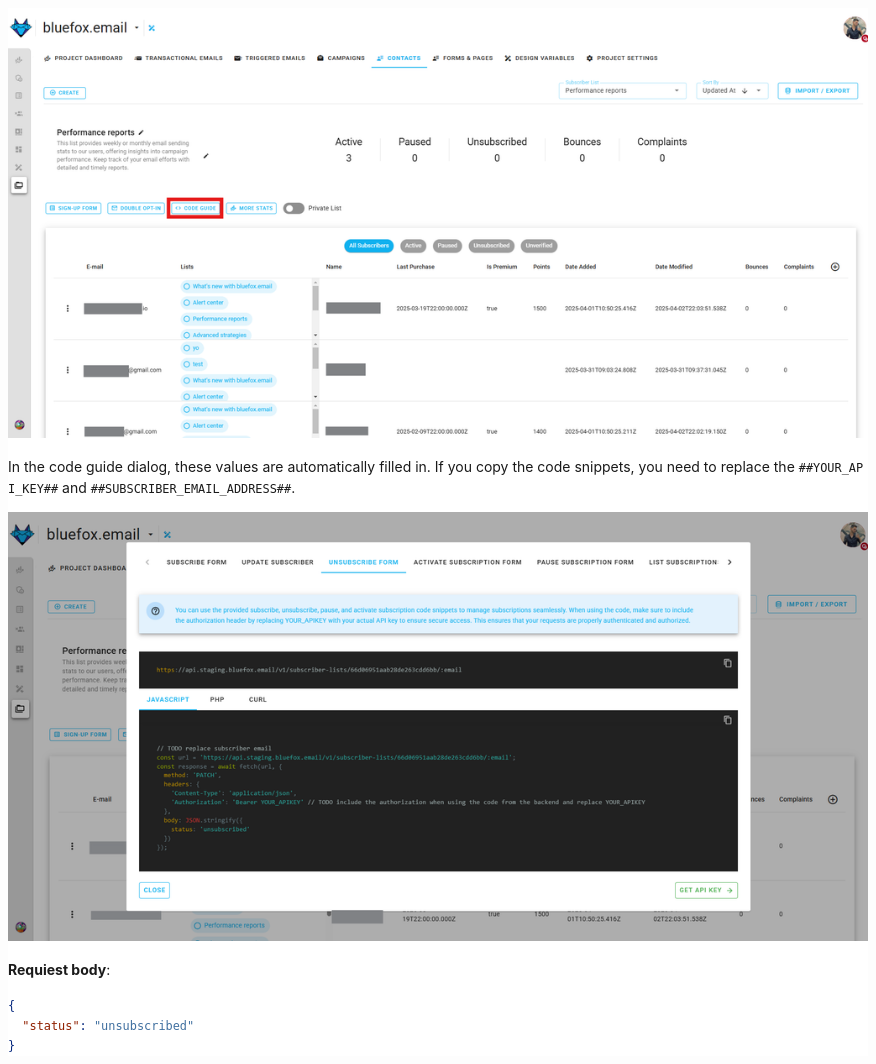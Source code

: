 ![Screenshot of the highlighted code guide button in a subscriber list.](./subscriber-list-code-guide-button.webp)

In the code guide dialog, these values are automatically filled in. If you copy the code snippets, you need to replace the `##YOUR_API_KEY##` and `##SUBSCRIBER_EMAIL_ADDRESS##`.

![Screenshot of the code guide dialog in a subscriber list.](./subscriber-list-unsubscribe-code-guide-dialog.webp)

**Requiest body**:
```json
{
  "status": "unsubscribed"
}
```
